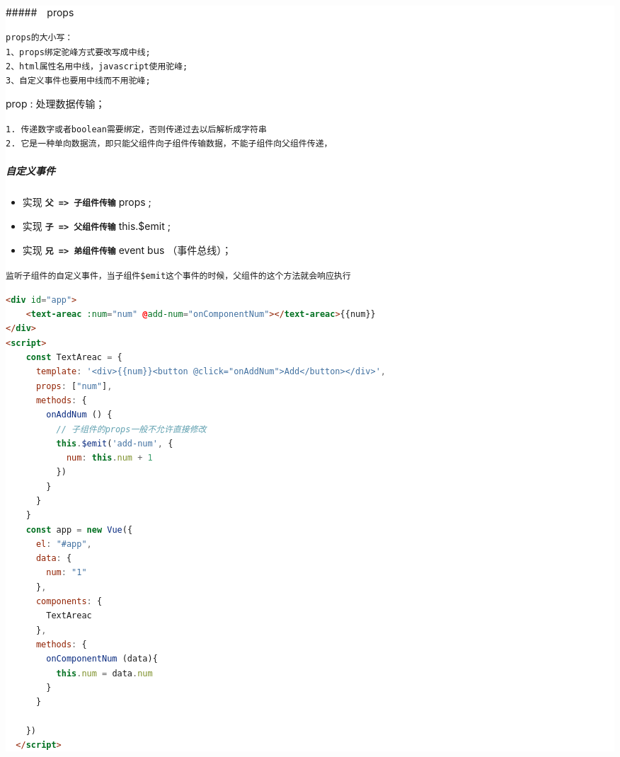 

#####　props

```html
props的大小写：
1、props绑定驼峰方式要改写成中线;
2、html属性名用中线，javascript使用驼峰;
3、自定义事件也要用中线而不用驼峰;
```



prop : 处理数据传输；

```html
1. 传递数字或者boolean需要绑定，否则传递过去以后解析成字符串 
2. 它是一种单向数据流，即只能父组件向子组件传输数据，不能子组件向父组件传递，
```





##### 自定义事件

* 实现 **`父 => 子组件传输`**  props ;

* 实现 **`子 => 父组件传输`**  this.$emit ;

* 实现 **`兄 => 弟组件传输`**  event bus （事件总线）；

```html
监听子组件的自定义事件，当子组件$emit这个事件的时候，父组件的这个方法就会响应执行
```

```html
<div id="app">
    <text-areac :num="num" @add-num="onComponentNum"></text-areac>{{num}}
</div>
<script>
    const TextAreac = {
      template: '<div>{{num}}<button @click="onAddNum">Add</button></div>',
      props: ["num"],
      methods: {
        onAddNum () {
          // 子组件的props一般不允许直接修改
          this.$emit('add-num', {
            num: this.num + 1
          })
        }
      }
    }
    const app = new Vue({
      el: "#app",
      data: {
        num: "1"
      },
      components: {
        TextAreac
      },
      methods: {
        onComponentNum (data){
          this.num = data.num
        }
      }
      
    })
  </script>
```
